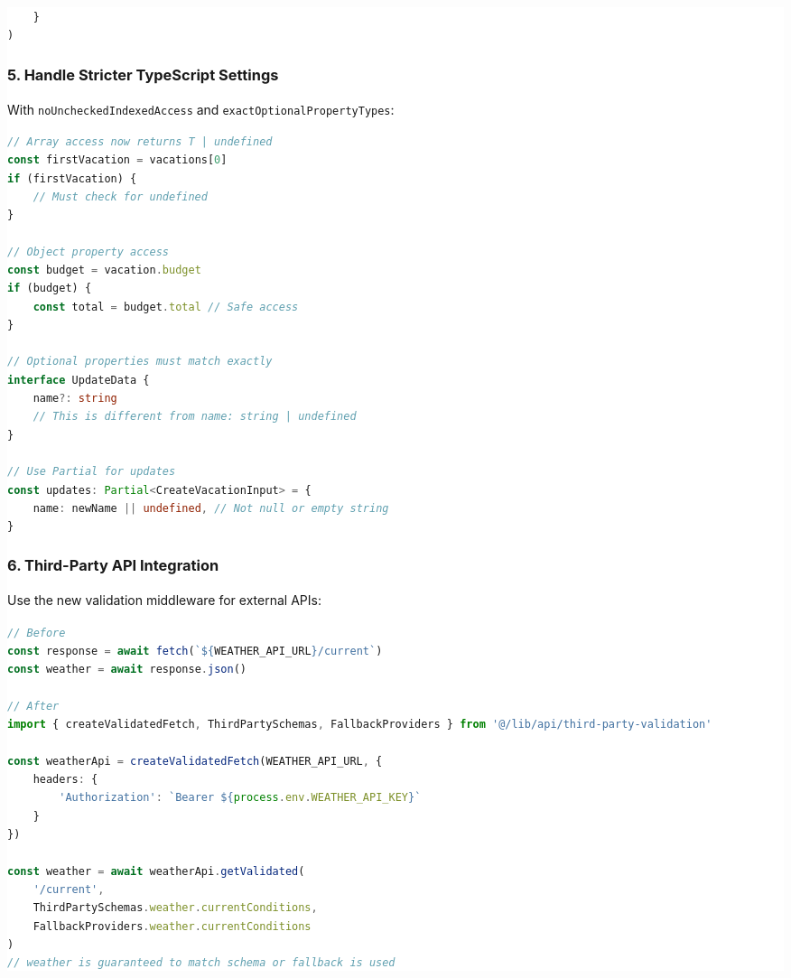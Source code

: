 ```typescript
    }
)
```

### 5. Handle Stricter TypeScript Settings

With `noUncheckedIndexedAccess` and `exactOptionalPropertyTypes`:

```typescript
// Array access now returns T | undefined
const firstVacation = vacations[0]
if (firstVacation) {
    // Must check for undefined
}

// Object property access
const budget = vacation.budget
if (budget) {
    const total = budget.total // Safe access
}

// Optional properties must match exactly
interface UpdateData {
    name?: string
    // This is different from name: string | undefined
}

// Use Partial for updates
const updates: Partial<CreateVacationInput> = {
    name: newName || undefined, // Not null or empty string
}
```

### 6. Third-Party API Integration

Use the new validation middleware for external APIs:

```typescript
// Before
const response = await fetch(`${WEATHER_API_URL}/current`)
const weather = await response.json()

// After
import { createValidatedFetch, ThirdPartySchemas, FallbackProviders } from '@/lib/api/third-party-validation'

const weatherApi = createValidatedFetch(WEATHER_API_URL, {
    headers: {
        'Authorization': `Bearer ${process.env.WEATHER_API_KEY}`
    }
})

const weather = await weatherApi.getValidated(
    '/current',
    ThirdPartySchemas.weather.currentConditions,
    FallbackProviders.weather.currentConditions
)
// weather is guaranteed to match schema or fallback is used
```
